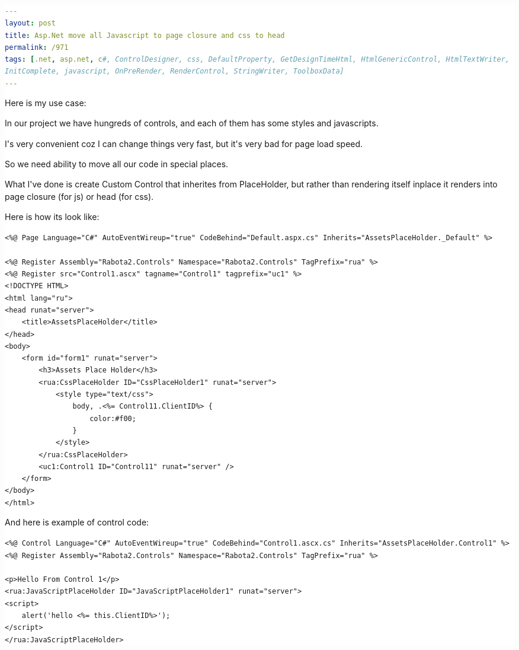 ```yaml
---
layout: post
title: Asp.Net move all Javascript to page closure and css to head
permalink: /971
tags: [.net, asp.net, c#, ControlDesigner, css, DefaultProperty, GetDesignTimeHtml, HtmlGenericControl, HtmlTextWriter, InitComplete, javascript, OnPreRender, RenderControl, StringWriter, ToolboxData]
---
```


Here is my use case:

In our project we have hungreds of controls, and each of them has some styles and javascripts.

I's very convenient coz I can change things very fast, but it's very bad for page load speed.

So we need ability to move all our code in special places.

What I've done is create Custom Control that inherites from PlaceHolder, but rather than rendering itself inplace it renders into page closure (for js) or head (for css).

Here is how its look like:

    <%@ Page Language="C#" AutoEventWireup="true" CodeBehind="Default.aspx.cs" Inherits="AssetsPlaceHolder._Default" %>

    <%@ Register Assembly="Rabota2.Controls" Namespace="Rabota2.Controls" TagPrefix="rua" %>
    <%@ Register src="Control1.ascx" tagname="Control1" tagprefix="uc1" %>
    <!DOCTYPE HTML>
    <html lang="ru">
    <head runat="server">
        <title>AssetsPlaceHolder</title>
    </head>
    <body>
        <form id="form1" runat="server">
            <h3>Assets Place Holder</h3>
            <rua:CssPlaceHolder ID="CssPlaceHolder1" runat="server">
                <style type="text/css">
                    body, .<%= Control11.ClientID%> {
                        color:#f00;
                    }
                </style>
            </rua:CssPlaceHolder>
            <uc1:Control1 ID="Control11" runat="server" />
        </form>
    </body>
    </html>

And here is example of control code:

    <%@ Control Language="C#" AutoEventWireup="true" CodeBehind="Control1.ascx.cs" Inherits="AssetsPlaceHolder.Control1" %>
    <%@ Register Assembly="Rabota2.Controls" Namespace="Rabota2.Controls" TagPrefix="rua" %>

    <p>Hello From Control 1</p>
    <rua:JavaScriptPlaceHolder ID="JavaScriptPlaceHolder1" runat="server">
    <script>
        alert('hello <%= this.ClientID%>');
    </script>
    </rua:JavaScriptPlaceHolder>
